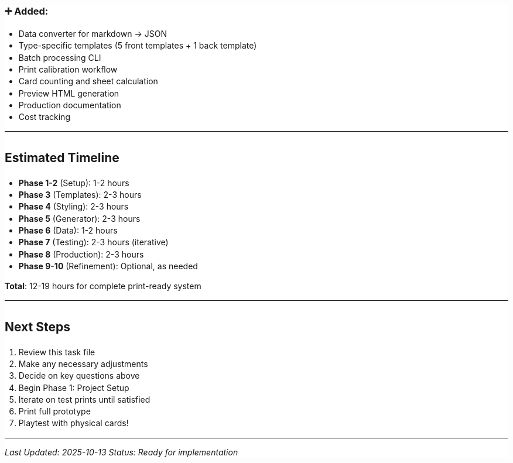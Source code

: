 ### ➕ Added:
- Data converter for markdown → JSON
- Type-specific templates (5 front templates + 1 back template)
- Batch processing CLI
- Print calibration workflow
- Card counting and sheet calculation
- Preview HTML generation
- Production documentation
- Cost tracking

---

## Estimated Timeline

- **Phase 1-2** (Setup): 1-2 hours
- **Phase 3** (Templates): 2-3 hours
- **Phase 4** (Styling): 2-3 hours  
- **Phase 5** (Generator): 2-3 hours
- **Phase 6** (Data): 1-2 hours
- **Phase 7** (Testing): 2-3 hours (iterative)
- **Phase 8** (Production): 2-3 hours
- **Phase 9-10** (Refinement): Optional, as needed

**Total**: 12-19 hours for complete print-ready system

---

## Next Steps

1. Review this task file
2. Make any necessary adjustments
3. Decide on key questions above
4. Begin Phase 1: Project Setup
5. Iterate on test prints until satisfied
6. Print full prototype
7. Playtest with physical cards!

---

*Last Updated: 2025-10-13*
*Status: Ready for implementation*

